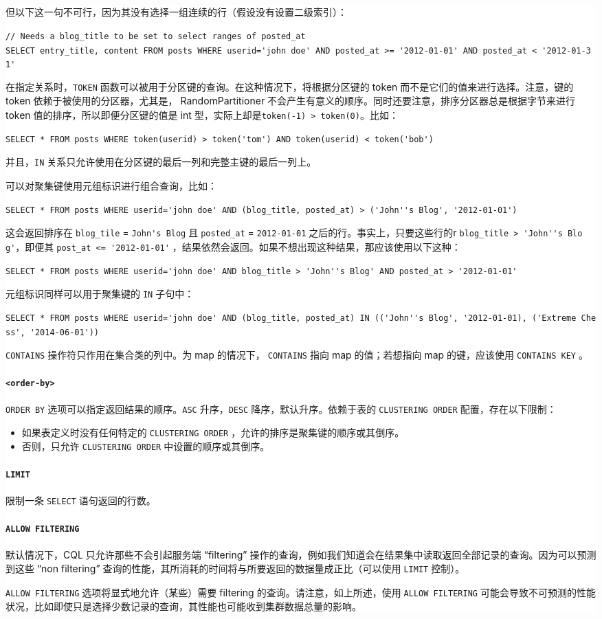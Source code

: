 但以下这一句不可行，因为其没有选择一组连续的行（假设没有设置二级索引）：

```CQL
// Needs a blog_title to be set to select ranges of posted_at
SELECT entry_title, content FROM posts WHERE userid='john doe' AND posted_at >= '2012-01-01' AND posted_at < '2012-01-31'
```

在指定关系时，`TOKEN` 函数可以被用于分区键的查询。在这种情况下，将根据分区键的 token 而不是它们的值来进行选择。注意，键的 token 依赖于被使用的分区器，尤其是， RandomPartitioner 不会产生有意义的顺序。同时还要注意，排序分区器总是根据字节来进行 token 值的排序，所以即便分区键的值是 int 型，实际上却是`token(-1) > token(0)`。比如：

```CQL
SELECT * FROM posts WHERE token(userid) > token('tom') AND token(userid) < token('bob')
```

并且，`IN` 关系只允许使用在分区键的最后一列和完整主键的最后一列上。

可以对聚集键使用元组标识进行组合查询，比如：

```CQL
SELECT * FROM posts WHERE userid='john doe' AND (blog_title, posted_at) > ('John''s Blog', '2012-01-01')
```

这会返回排序在 `blog_tile` = `John's Blog` 且  `posted_at`  = `2012-01-01` 之后的行。事实上，只要这些行的r `blog_title > 'John''s Blog'`，即便其 `post_at <= '2012-01-01'` ，结果依然会返回。如果不想出现这种结果，那应该使用以下这种：

```CQL
SELECT * FROM posts WHERE userid='john doe' AND blog_title > 'John''s Blog' AND posted_at > '2012-01-01'
```

元组标识同样可以用于聚集键的 `IN` 子句中：

```CQL
SELECT * FROM posts WHERE userid='john doe' AND (blog_title, posted_at) IN (('John''s Blog', '2012-01-01), ('Extreme Chess', '2014-06-01'))
```

 `CONTAINS` 操作符只作用在集合类的列中。为 map 的情况下， `CONTAINS` 指向 map 的值；若想指向 map 的键，应该使用 `CONTAINS KEY` 。

#### `<order-by>`

 `ORDER BY` 选项可以指定返回结果的顺序。`ASC` 升序，`DESC` 降序，默认升序。依赖于表的 ` CLUSTERING ORDER ` 配置，存在以下限制：

- 如果表定义时没有任何特定的 ` CLUSTERING ORDER ` ，允许的排序是聚集键的顺序或其倒序。
- 否则，只允许  `CLUSTERING ORDER` 中设置的顺序或其倒序。

#### `LIMIT`

限制一条 `SELECT` 语句返回的行数。

#### `ALLOW FILTERING`

默认情况下，CQL 只允许那些不会引起服务端 “filtering” 操作的查询，例如我们知道会在结果集中读取返回全部记录的查询。因为可以预测到这些 “non filtering” 查询的性能，其所消耗的时间将与所要返回的数据量成正比（可以使用 `LIMIT` 控制）。

 `ALLOW FILTERING` 选项将显式地允许（某些）需要 filtering 的查询。请注意，如上所述，使用 `ALLOW FILTERING`  可能会导致不可预测的性能状况，比如即使只是选择少数记录的查询，其性能也可能收到集群数据总量的影响。
